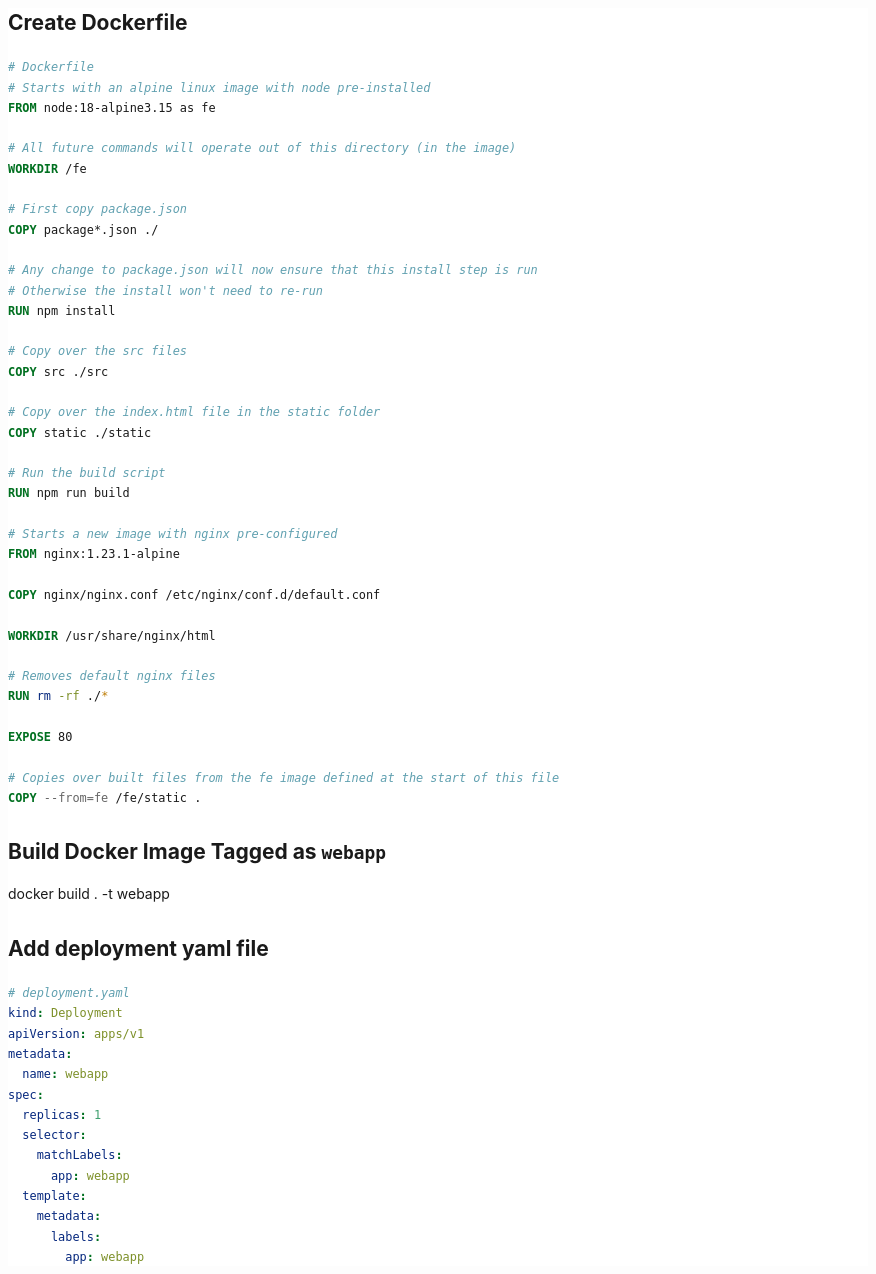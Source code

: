 ## Create Dockerfile

```Dockerfile
# Dockerfile
# Starts with an alpine linux image with node pre-installed
FROM node:18-alpine3.15 as fe

# All future commands will operate out of this directory (in the image)
WORKDIR /fe

# First copy package.json
COPY package*.json ./

# Any change to package.json will now ensure that this install step is run
# Otherwise the install won't need to re-run
RUN npm install

# Copy over the src files
COPY src ./src

# Copy over the index.html file in the static folder
COPY static ./static

# Run the build script
RUN npm run build

# Starts a new image with nginx pre-configured
FROM nginx:1.23.1-alpine

COPY nginx/nginx.conf /etc/nginx/conf.d/default.conf

WORKDIR /usr/share/nginx/html

# Removes default nginx files
RUN rm -rf ./*

EXPOSE 80

# Copies over built files from the fe image defined at the start of this file
COPY --from=fe /fe/static .
```

## Build Docker Image Tagged as `webapp`

docker build . -t webapp

## Add deployment yaml file

```yaml
# deployment.yaml
kind: Deployment
apiVersion: apps/v1
metadata:
  name: webapp
spec:
  replicas: 1
  selector:
    matchLabels:
      app: webapp
  template:
    metadata:
      labels:
        app: webapp
```
